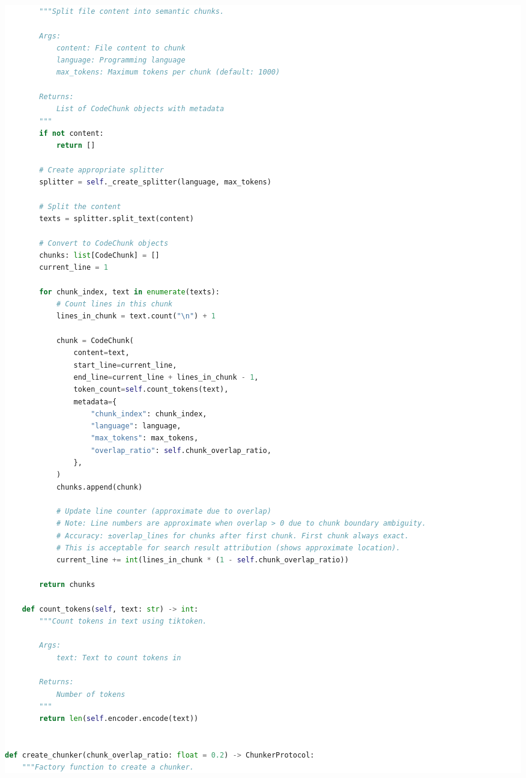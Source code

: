 ```python
        """Split file content into semantic chunks.

        Args:
            content: File content to chunk
            language: Programming language
            max_tokens: Maximum tokens per chunk (default: 1000)

        Returns:
            List of CodeChunk objects with metadata
        """
        if not content:
            return []

        # Create appropriate splitter
        splitter = self._create_splitter(language, max_tokens)

        # Split the content
        texts = splitter.split_text(content)

        # Convert to CodeChunk objects
        chunks: list[CodeChunk] = []
        current_line = 1

        for chunk_index, text in enumerate(texts):
            # Count lines in this chunk
            lines_in_chunk = text.count("\n") + 1

            chunk = CodeChunk(
                content=text,
                start_line=current_line,
                end_line=current_line + lines_in_chunk - 1,
                token_count=self.count_tokens(text),
                metadata={
                    "chunk_index": chunk_index,
                    "language": language,
                    "max_tokens": max_tokens,
                    "overlap_ratio": self.chunk_overlap_ratio,
                },
            )
            chunks.append(chunk)

            # Update line counter (approximate due to overlap)
            # Note: Line numbers are approximate when overlap > 0 due to chunk boundary ambiguity.
            # Accuracy: ±overlap_lines for chunks after first chunk. First chunk always exact.
            # This is acceptable for search result attribution (shows approximate location).
            current_line += int(lines_in_chunk * (1 - self.chunk_overlap_ratio))

        return chunks

    def count_tokens(self, text: str) -> int:
        """Count tokens in text using tiktoken.

        Args:
            text: Text to count tokens in

        Returns:
            Number of tokens
        """
        return len(self.encoder.encode(text))


def create_chunker(chunk_overlap_ratio: float = 0.2) -> ChunkerProtocol:
    """Factory function to create a chunker.
```